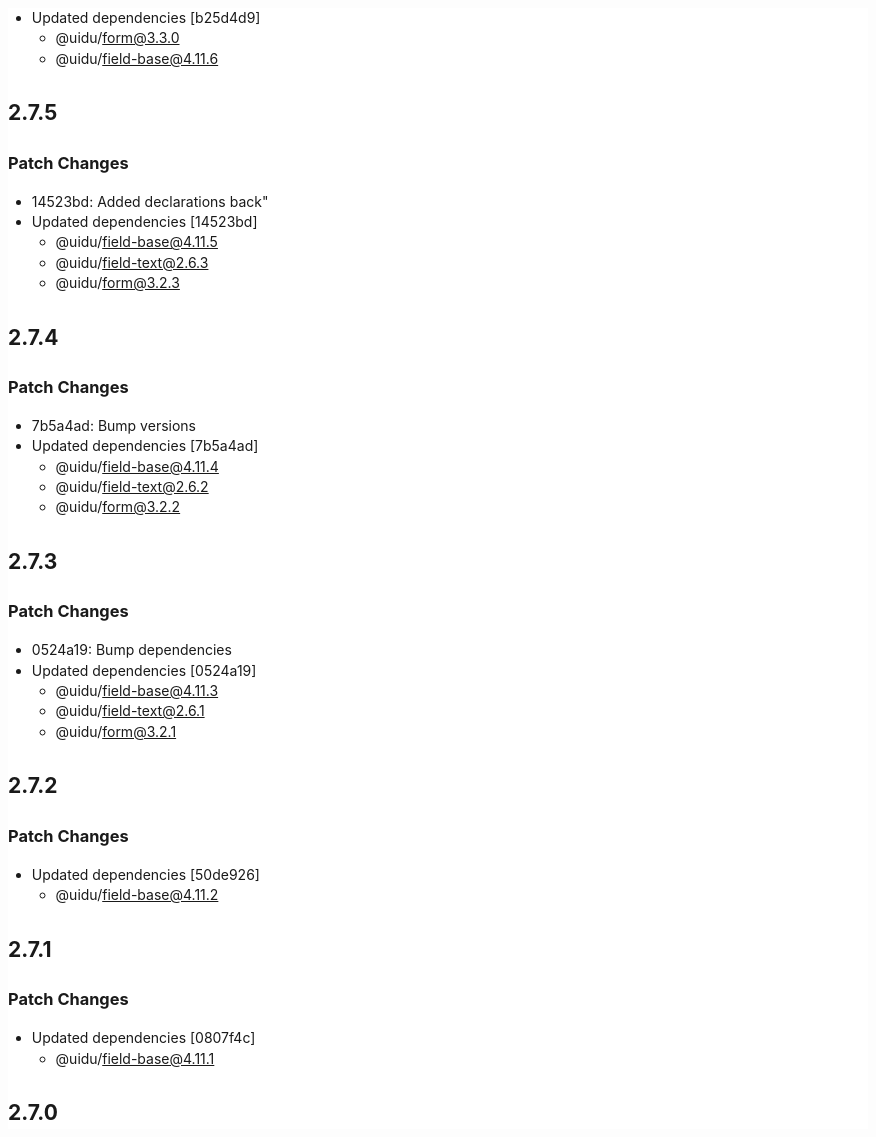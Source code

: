 - Updated dependencies [b25d4d9]
  - @uidu/form@3.3.0
  - @uidu/field-base@4.11.6

## 2.7.5

### Patch Changes

- 14523bd: Added declarations back"
- Updated dependencies [14523bd]
  - @uidu/field-base@4.11.5
  - @uidu/field-text@2.6.3
  - @uidu/form@3.2.3

## 2.7.4

### Patch Changes

- 7b5a4ad: Bump versions
- Updated dependencies [7b5a4ad]
  - @uidu/field-base@4.11.4
  - @uidu/field-text@2.6.2
  - @uidu/form@3.2.2

## 2.7.3

### Patch Changes

- 0524a19: Bump dependencies
- Updated dependencies [0524a19]
  - @uidu/field-base@4.11.3
  - @uidu/field-text@2.6.1
  - @uidu/form@3.2.1

## 2.7.2

### Patch Changes

- Updated dependencies [50de926]
  - @uidu/field-base@4.11.2

## 2.7.1

### Patch Changes

- Updated dependencies [0807f4c]
  - @uidu/field-base@4.11.1

## 2.7.0
